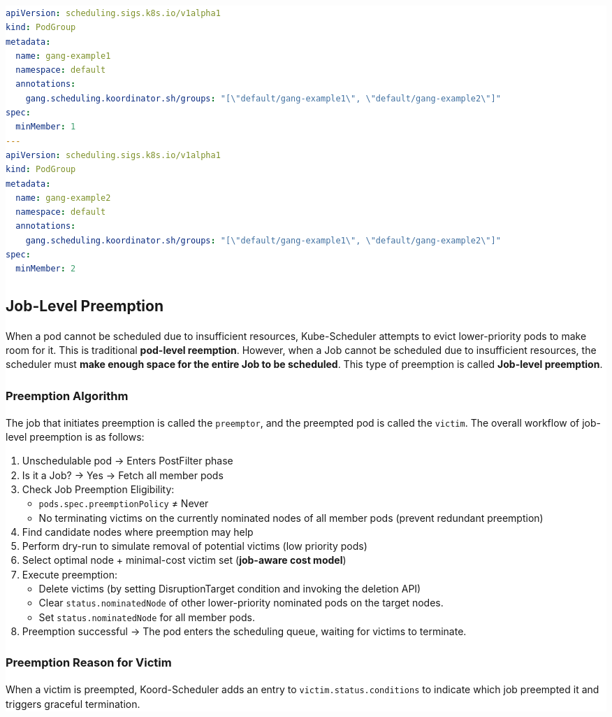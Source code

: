 ```yaml
apiVersion: scheduling.sigs.k8s.io/v1alpha1
kind: PodGroup
metadata:
  name: gang-example1
  namespace: default
  annotations:
    gang.scheduling.koordinator.sh/groups: "[\"default/gang-example1\", \"default/gang-example2\"]"
spec:
  minMember: 1
---
apiVersion: scheduling.sigs.k8s.io/v1alpha1
kind: PodGroup
metadata:
  name: gang-example2
  namespace: default
  annotations:
    gang.scheduling.koordinator.sh/groups: "[\"default/gang-example1\", \"default/gang-example2\"]"
spec:
  minMember: 2
```


## Job-Level Preemption

When a pod cannot be scheduled due to insufficient resources, Kube-Scheduler attempts to evict lower-priority pods to make room for it. This is traditional **pod-level reemption**. However, when a Job cannot be scheduled due to insufficient resources, the scheduler must **make enough space for the entire Job to be scheduled**. This type of preemption is called **Job-level preemption**.

### Preemption Algorithm

The job that initiates preemption is called the `preemptor`, and the preempted pod is called the `victim`. The overall workflow of job-level preemption is as follows:
1. Unschedulable pod → Enters PostFilter phase
2. Is it a Job? → Yes → Fetch all member pods
3. Check Job Preemption Eligibility:
   - `pods.spec.preemptionPolicy` ≠ Never
   - No terminating victims on the currently nominated nodes of all member pods (prevent redundant preemption)
4. Find candidate nodes where preemption may help
5. Perform dry-run to simulate removal of potential victims (low priority pods)
6. Select optimal node + minimal-cost victim set (**job-aware cost model**)
7. Execute preemption:
   - Delete victims (by setting DisruptionTarget condition and invoking the deletion API)
   - Clear `status.nominatedNode` of other lower-priority nominated pods on the target nodes.
   - Set `status.nominatedNode` for all member pods.
8. Preemption successful → The pod enters the scheduling queue, waiting for victims to terminate.


### Preemption Reason for Victim
When a victim is preempted, Koord-Scheduler adds an entry to `victim.status.conditions` to indicate which job preempted it and triggers graceful termination. 
